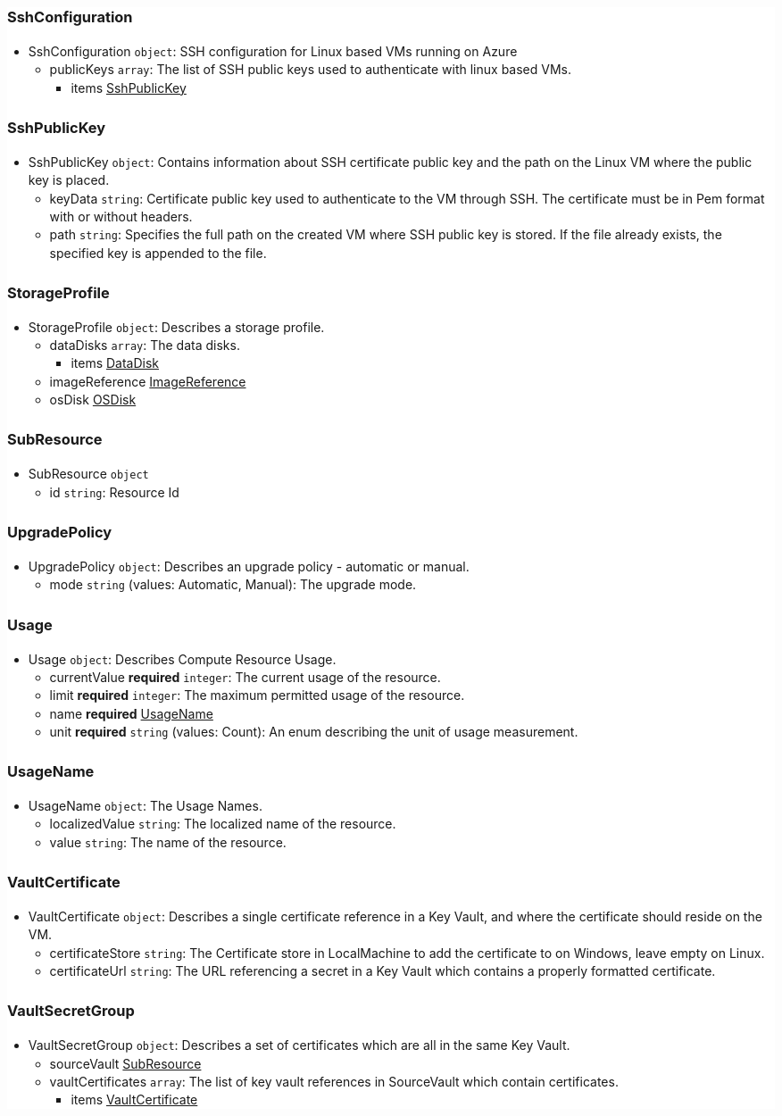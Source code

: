 ### SshConfiguration
* SshConfiguration `object`: SSH configuration for Linux based VMs running on Azure
  * publicKeys `array`: The list of SSH public keys used to authenticate with linux based VMs.
    * items [SshPublicKey](#sshpublickey)

### SshPublicKey
* SshPublicKey `object`: Contains information about SSH certificate public key and the path on the Linux VM where the public key is placed.
  * keyData `string`: Certificate public key used to authenticate to the VM through SSH. The certificate must be in Pem format with or without headers.
  * path `string`: Specifies the full path on the created VM where SSH public key is stored. If the file already exists, the specified key is appended to the file.

### StorageProfile
* StorageProfile `object`: Describes a storage profile.
  * dataDisks `array`: The data disks.
    * items [DataDisk](#datadisk)
  * imageReference [ImageReference](#imagereference)
  * osDisk [OSDisk](#osdisk)

### SubResource
* SubResource `object`
  * id `string`: Resource Id

### UpgradePolicy
* UpgradePolicy `object`: Describes an upgrade policy - automatic or manual.
  * mode `string` (values: Automatic, Manual): The upgrade mode.

### Usage
* Usage `object`: Describes Compute Resource Usage.
  * currentValue **required** `integer`: The current usage of the resource.
  * limit **required** `integer`: The maximum permitted usage of the resource.
  * name **required** [UsageName](#usagename)
  * unit **required** `string` (values: Count): An enum describing the unit of usage measurement.

### UsageName
* UsageName `object`: The Usage Names.
  * localizedValue `string`: The localized name of the resource.
  * value `string`: The name of the resource.

### VaultCertificate
* VaultCertificate `object`: Describes a single certificate reference in a Key Vault, and where the certificate should reside on the VM.
  * certificateStore `string`: The Certificate store in LocalMachine to add the certificate to on Windows, leave empty on Linux.
  * certificateUrl `string`: The URL referencing a secret in a Key Vault which contains a properly formatted certificate.

### VaultSecretGroup
* VaultSecretGroup `object`: Describes a set of certificates which are all in the same Key Vault.
  * sourceVault [SubResource](#subresource)
  * vaultCertificates `array`: The list of key vault references in SourceVault which contain certificates.
    * items [VaultCertificate](#vaultcertificate)
